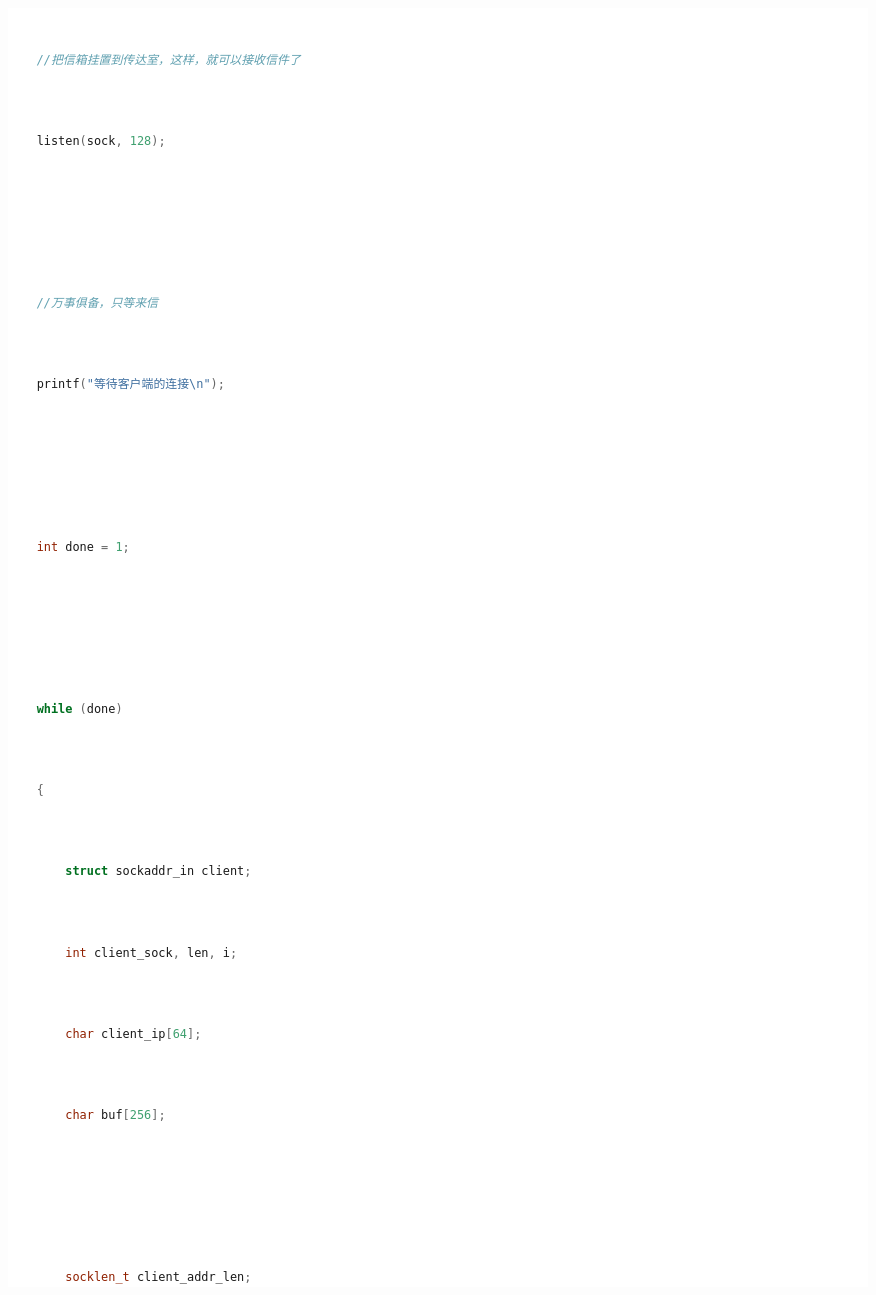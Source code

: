 ```cpp


    //把信箱挂置到传达室，这样，就可以接收信件了



    listen(sock, 128);



 



    //万事俱备，只等来信



    printf("等待客户端的连接\n");



 



    int done = 1;



 



    while (done)



    {



        struct sockaddr_in client;



        int client_sock, len, i;



        char client_ip[64];



        char buf[256];



 



        socklen_t client_addr_len;
```